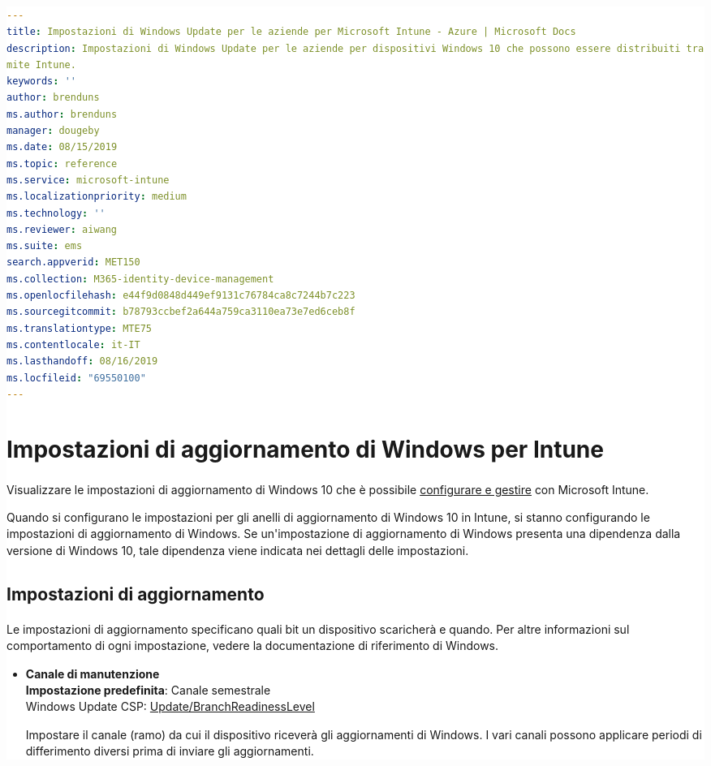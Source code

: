 ```yaml
---
title: Impostazioni di Windows Update per le aziende per Microsoft Intune - Azure | Microsoft Docs
description: Impostazioni di Windows Update per le aziende per dispositivi Windows 10 che possono essere distribuiti tramite Intune.
keywords: ''
author: brenduns
ms.author: brenduns
manager: dougeby
ms.date: 08/15/2019
ms.topic: reference
ms.service: microsoft-intune
ms.localizationpriority: medium
ms.technology: ''
ms.reviewer: aiwang
ms.suite: ems
search.appverid: MET150
ms.collection: M365-identity-device-management
ms.openlocfilehash: e44f9d0848d449ef9131c76784ca8c7244b7c223
ms.sourcegitcommit: b78793ccbef2a644a759ca3110ea73e7ed6ceb8f
ms.translationtype: MTE75
ms.contentlocale: it-IT
ms.lasthandoff: 08/16/2019
ms.locfileid: "69550100"
---
```

# <a name="windows-update-settings-for-intune"></a>Impostazioni di aggiornamento di Windows per Intune  

Visualizzare le impostazioni di aggiornamento di Windows 10 che è possibile [configurare e gestire](windows-update-for-business-configure.md) con Microsoft Intune.  

Quando si configurano le impostazioni per gli anelli di aggiornamento di Windows 10 in Intune, si stanno configurando le impostazioni di aggiornamento di Windows. Se un'impostazione di aggiornamento di Windows presenta una dipendenza dalla versione di Windows 10, tale dipendenza viene indicata nei dettagli delle impostazioni.  

## <a name="update-settings"></a>Impostazioni di aggiornamento  

Le impostazioni di aggiornamento specificano quali bit un dispositivo scaricherà e quando. Per altre informazioni sul comportamento di ogni impostazione, vedere la documentazione di riferimento di Windows.  

- **Canale di manutenzione**  
  **Impostazione predefinita**: Canale semestrale  
  Windows Update CSP: [Update/BranchReadinessLevel](https://docs.microsoft.com/windows/client-management/mdm/policy-csp-update#update-branchreadinesslevel)  

  Impostare il canale (ramo) da cui il dispositivo riceverà gli aggiornamenti di Windows. I vari canali possono applicare periodi di differimento diversi prima di inviare gli aggiornamenti.  
